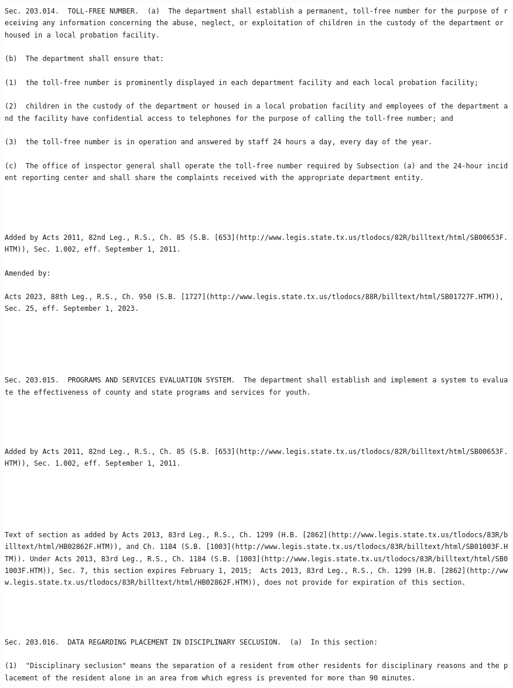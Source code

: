     
    
    
    Sec. 203.014.  TOLL-FREE NUMBER.  (a)  The department shall establish a permanent, toll-free number for the purpose of receiving any information concerning the abuse, neglect, or exploitation of children in the custody of the department or housed in a local probation facility.
    
    (b)  The department shall ensure that:
    
    (1)  the toll-free number is prominently displayed in each department facility and each local probation facility;
    
    (2)  children in the custody of the department or housed in a local probation facility and employees of the department and the facility have confidential access to telephones for the purpose of calling the toll-free number; and
    
    (3)  the toll-free number is in operation and answered by staff 24 hours a day, every day of the year.
    
    (c)  The office of inspector general shall operate the toll-free number required by Subsection (a) and the 24-hour incident reporting center and shall share the complaints received with the appropriate department entity.
    
    
    
    
    Added by Acts 2011, 82nd Leg., R.S., Ch. 85 (S.B. [653](http://www.legis.state.tx.us/tlodocs/82R/billtext/html/SB00653F.HTM)), Sec. 1.002, eff. September 1, 2011.
    
    Amended by: 
    
    Acts 2023, 88th Leg., R.S., Ch. 950 (S.B. [1727](http://www.legis.state.tx.us/tlodocs/88R/billtext/html/SB01727F.HTM)), Sec. 25, eff. September 1, 2023.
    
    
    
    
    
    Sec. 203.015.  PROGRAMS AND SERVICES EVALUATION SYSTEM.  The department shall establish and implement a system to evaluate the effectiveness of county and state programs and services for youth.
    
    
    
    
    Added by Acts 2011, 82nd Leg., R.S., Ch. 85 (S.B. [653](http://www.legis.state.tx.us/tlodocs/82R/billtext/html/SB00653F.HTM)), Sec. 1.002, eff. September 1, 2011.
    
    
    
    
    
    Text of section as added by Acts 2013, 83rd Leg., R.S., Ch. 1299 (H.B. [2862](http://www.legis.state.tx.us/tlodocs/83R/billtext/html/HB02862F.HTM)), and Ch. 1184 (S.B. [1003](http://www.legis.state.tx.us/tlodocs/83R/billtext/html/SB01003F.HTM)). Under Acts 2013, 83rd Leg., R.S., Ch. 1184 (S.B. [1003](http://www.legis.state.tx.us/tlodocs/83R/billtext/html/SB01003F.HTM)), Sec. 7, this section expires February 1, 2015;  Acts 2013, 83rd Leg., R.S., Ch. 1299 (H.B. [2862](http://www.legis.state.tx.us/tlodocs/83R/billtext/html/HB02862F.HTM)), does not provide for expiration of this section.
    
      
    
    
    Sec. 203.016.  DATA REGARDING PLACEMENT IN DISCIPLINARY SECLUSION.  (a)  In this section:
    
    (1)  "Disciplinary seclusion" means the separation of a resident from other residents for disciplinary reasons and the placement of the resident alone in an area from which egress is prevented for more than 90 minutes.
    